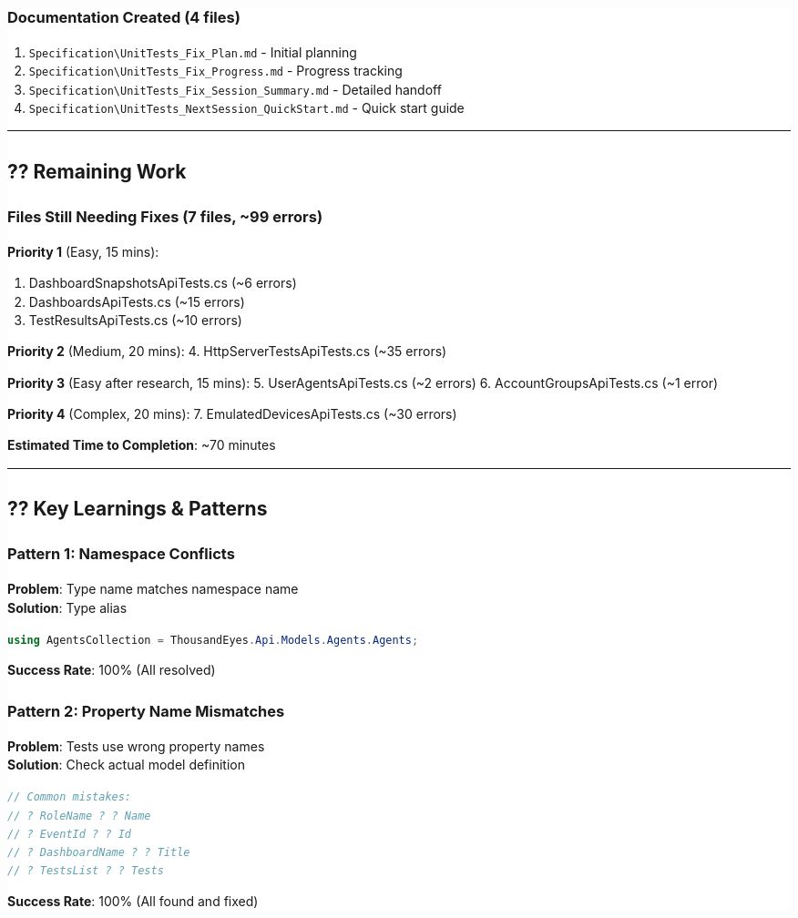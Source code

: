 ### **Documentation Created (4 files)**
1. `Specification\UnitTests_Fix_Plan.md` - Initial planning
2. `Specification\UnitTests_Fix_Progress.md` - Progress tracking  
3. `Specification\UnitTests_Fix_Session_Summary.md` - Detailed handoff
4. `Specification\UnitTests_NextSession_QuickStart.md` - Quick start guide

---

## ?? Remaining Work

### **Files Still Needing Fixes (7 files, ~99 errors)**

**Priority 1** (Easy, 15 mins):
1. DashboardSnapshotsApiTests.cs (~6 errors)
2. DashboardsApiTests.cs (~15 errors)
3. TestResultsApiTests.cs (~10 errors)

**Priority 2** (Medium, 20 mins):
4. HttpServerTestsApiTests.cs (~35 errors)

**Priority 3** (Easy after research, 15 mins):
5. UserAgentsApiTests.cs (~2 errors)
6. AccountGroupsApiTests.cs (~1 error)

**Priority 4** (Complex, 20 mins):
7. EmulatedDevicesApiTests.cs (~30 errors)

**Estimated Time to Completion**: ~70 minutes

---

## ?? Key Learnings & Patterns

### **Pattern 1: Namespace Conflicts**
**Problem**: Type name matches namespace name  
**Solution**: Type alias
```csharp
using AgentsCollection = ThousandEyes.Api.Models.Agents.Agents;
```
**Success Rate**: 100% (All resolved)

### **Pattern 2: Property Name Mismatches**
**Problem**: Tests use wrong property names  
**Solution**: Check actual model definition
```csharp
// Common mistakes:
// ? RoleName ? ? Name
// ? EventId ? ? Id  
// ? DashboardName ? ? Title
// ? TestsList ? ? Tests
```
**Success Rate**: 100% (All found and fixed)
